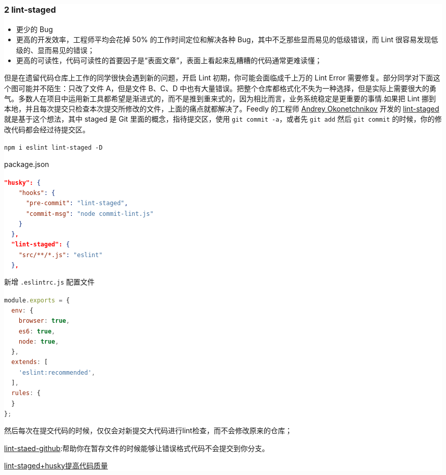 ### 2 lint-staged

- 更少的 Bug
- 更高的开发效率，工程师平均会花掉 50% 的工作时间定位和解决各种 Bug，其中不乏那些显而易见的低级错误，而 Lint 很容易发现低级的、显而易见的错误；
- 更高的可读性，代码可读性的首要因子是“表面文章”，表面上看起来乱糟糟的代码通常更难读懂；

但是在遗留代码仓库上工作的同学很快会遇到新的问题，开启 Lint 初期，你可能会面临成千上万的 Lint Error 需要修复。部分同学对下面这个图可能并不陌生：只改了文件 A，但是文件 B、C、D 中也有大量错误。把整个仓库都格式化不失为一种选择，但是实际上需要很大的勇气。多数人在项目中运用新工具都希望是渐进式的，而不是推到重来式的，因为相比而言，业务系统稳定是更重要的事情.如果把 Lint 挪到本地，并且每次提交只检查本次提交所修改的文件，上面的痛点就都解决了。Feedly 的工程师 [Andrey Okonetchnikov](https://www.npmjs.com/~okonet) 开发的 [lint-staged](https://github.com/okonet/lint-staged) 就是基于这个想法，其中 staged 是 Git 里面的概念，指待提交区，使用 `git commit -a`，或者先 `git add` 然后 `git commit` 的时候，你的修改代码都会经过待提交区。

```
npm i eslint lint-staged -D
```

package.json

```json
"husky": {
    "hooks": {
      "pre-commit": "lint-staged",
      "commit-msg": "node commit-lint.js"
    }
  },
  "lint-staged": {
    "src/**/*.js": "eslint"
  },
```

新增 `.eslintrc.js` 配置文件

```javascript
module.exports = {
  env: {
    browser: true,
    es6: true,
    node: true,
  },
  extends: [
    'eslint:recommended',
  ],
  rules: {
  }
};

```

然后每次在提交代码的时候，仅仅会对新提交大代码进行lint检查，而不会修改原来的仓库；





[lint-staed-github](https://github.com/okonet/lint-staged):帮助你在暂存文件的时候能够让错误格式代码不会提交到你分支。

[lint-staged+husky提高代码质量](https://segmentfault.com/a/1190000009546913)
